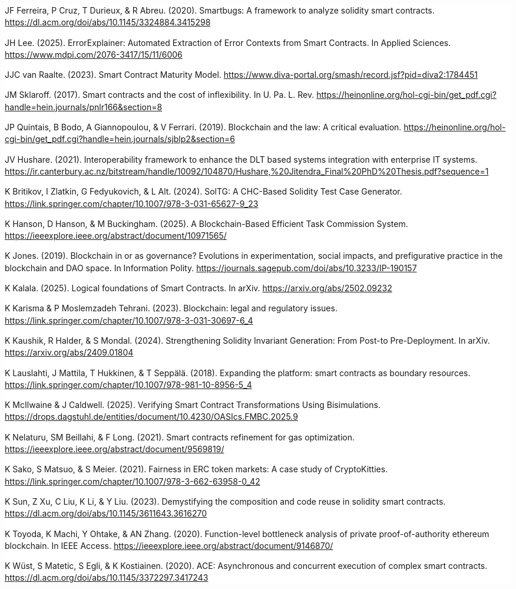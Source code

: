 JF Ferreira, P Cruz, T Durieux, & R Abreu. (2020). Smartbugs: A framework to analyze solidity smart contracts. https://dl.acm.org/doi/abs/10.1145/3324884.3415298

JH Lee. (2025). ErrorExplainer: Automated Extraction of Error Contexts from Smart Contracts. In Applied Sciences. https://www.mdpi.com/2076-3417/15/11/6006

JJC van Raalte. (2023). Smart Contract Maturity Model. https://www.diva-portal.org/smash/record.jsf?pid=diva2:1784451

JM Sklaroff. (2017). Smart contracts and the cost of inflexibility. In U. Pa. L. Rev. https://heinonline.org/hol-cgi-bin/get_pdf.cgi?handle=hein.journals/pnlr166&section=8

JP Quintais, B Bodo, A Giannopoulou, & V Ferrari. (2019). Blockchain and the law: A critical evaluation. https://heinonline.org/hol-cgi-bin/get_pdf.cgi?handle=hein.journals/sjblp2&section=6

JV Hushare. (2021). Interoperability framework to enhance the DLT based systems integration with enterprise IT systems. https://ir.canterbury.ac.nz/bitstream/handle/10092/104870/Hushare,%20Jitendra_Final%20PhD%20Thesis.pdf?sequence=1

K Britikov, I Zlatkin, G Fedyukovich, & L Alt. (2024). SolTG: A CHC-Based Solidity Test Case Generator. https://link.springer.com/chapter/10.1007/978-3-031-65627-9_23

K Hanson, D Hanson, & M Buckingham. (2025). A Blockchain-Based Efficient Task Commission System. https://ieeexplore.ieee.org/abstract/document/10971565/

K Jones. (2019). Blockchain in or as governance? Evolutions in experimentation, social impacts, and prefigurative practice in the blockchain and DAO space. In Information Polity. https://journals.sagepub.com/doi/abs/10.3233/IP-190157

K Kalala. (2025). Logical foundations of Smart Contracts. In arXiv. https://arxiv.org/abs/2502.09232

K Karisma & P Moslemzadeh Tehrani. (2023). Blockchain: legal and regulatory issues. https://link.springer.com/chapter/10.1007/978-3-031-30697-6_4

K Kaushik, R Halder, & S Mondal. (2024). Strengthening Solidity Invariant Generation: From Post-to Pre-Deployment. In arXiv. https://arxiv.org/abs/2409.01804

K Lauslahti, J Mattila, T Hukkinen, & T Seppälä. (2018). Expanding the platform: smart contracts as boundary resources. https://link.springer.com/chapter/10.1007/978-981-10-8956-5_4

K McIlwaine & J Caldwell. (2025). Verifying Smart Contract Transformations Using Bisimulations. https://drops.dagstuhl.de/entities/document/10.4230/OASIcs.FMBC.2025.9

K Nelaturu, SM Beillahi, & F Long. (2021). Smart contracts refinement for gas optimization. https://ieeexplore.ieee.org/abstract/document/9569819/

K Sako, S Matsuo, & S Meier. (2021). Fairness in ERC token markets: A case study of CryptoKitties. https://link.springer.com/chapter/10.1007/978-3-662-63958-0_42

K Sun, Z Xu, C Liu, K Li, & Y Liu. (2023). Demystifying the composition and code reuse in solidity smart contracts. https://dl.acm.org/doi/abs/10.1145/3611643.3616270

K Toyoda, K Machi, Y Ohtake, & AN Zhang. (2020). Function-level bottleneck analysis of private proof-of-authority ethereum blockchain. In IEEE Access. https://ieeexplore.ieee.org/abstract/document/9146870/

K Wüst, S Matetic, S Egli, & K Kostiainen. (2020). ACE: Asynchronous and concurrent execution of complex smart contracts. https://dl.acm.org/doi/abs/10.1145/3372297.3417243
